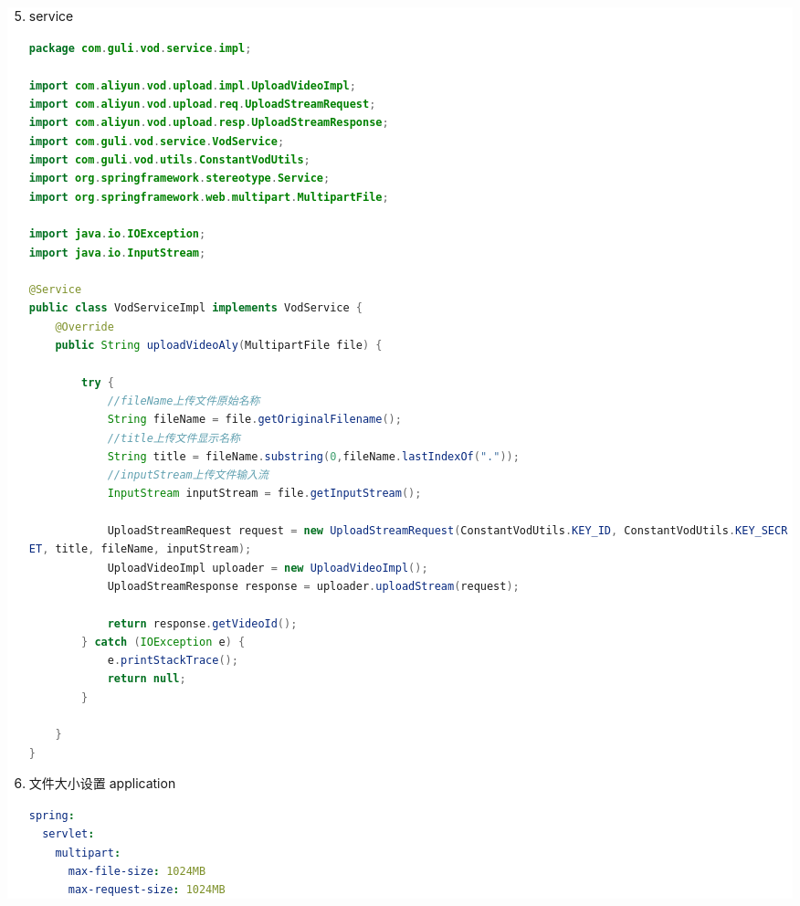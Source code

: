    ```java
   ```

5. service

   ```java
   package com.guli.vod.service.impl;
   
   import com.aliyun.vod.upload.impl.UploadVideoImpl;
   import com.aliyun.vod.upload.req.UploadStreamRequest;
   import com.aliyun.vod.upload.resp.UploadStreamResponse;
   import com.guli.vod.service.VodService;
   import com.guli.vod.utils.ConstantVodUtils;
   import org.springframework.stereotype.Service;
   import org.springframework.web.multipart.MultipartFile;
   
   import java.io.IOException;
   import java.io.InputStream;
   
   @Service
   public class VodServiceImpl implements VodService {
       @Override
       public String uploadVideoAly(MultipartFile file) {
   
           try {
               //fileName上传文件原始名称
               String fileName = file.getOriginalFilename();
               //title上传文件显示名称
               String title = fileName.substring(0,fileName.lastIndexOf("."));
               //inputStream上传文件输入流
               InputStream inputStream = file.getInputStream();
   
               UploadStreamRequest request = new UploadStreamRequest(ConstantVodUtils.KEY_ID, ConstantVodUtils.KEY_SECRET, title, fileName, inputStream);
               UploadVideoImpl uploader = new UploadVideoImpl();
               UploadStreamResponse response = uploader.uploadStream(request);
   
               return response.getVideoId();
           } catch (IOException e) {
               e.printStackTrace();
               return null;
           }
   
       }
   }
   
   ```

6. 文件大小设置 application

   ```yml
   spring:
     servlet:
       multipart:
         max-file-size: 1024MB
         max-request-size: 1024MB
   ```
